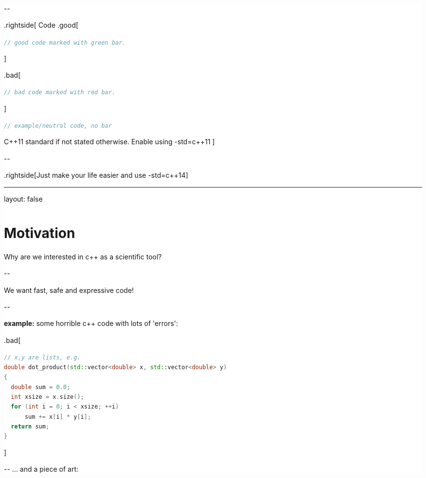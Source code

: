 --

.rightside[
Code
.good[
```c++
// good code marked with green bar.
```
]

.bad[
```c++
// bad code marked with red bar.
```
]

```c++
// example/neutral code, no bar
```

C++11 standard if not stated otherwise.  Enable using -std=c++11
]

--

.rightside[Just make your life easier and use -std=c++14]

---
layout: false
# Motivation

Why are we interested in c++ as a scientific tool?

--

We want fast, safe and expressive code!

--

**example:** some horrible c++ code with lots of 'errors':

.bad[
```c++
// x,y are lists, e.g.
double dot_product(std::vector<double> x, std::vector<double> y)
{
  double sum = 0.0;
  int xsize = x.size();
  for (int i = 0; i < xsize; ++i)
      sum += x[i] * y[i];
  return sum;
}
```
]

--
... and a piece of art:
